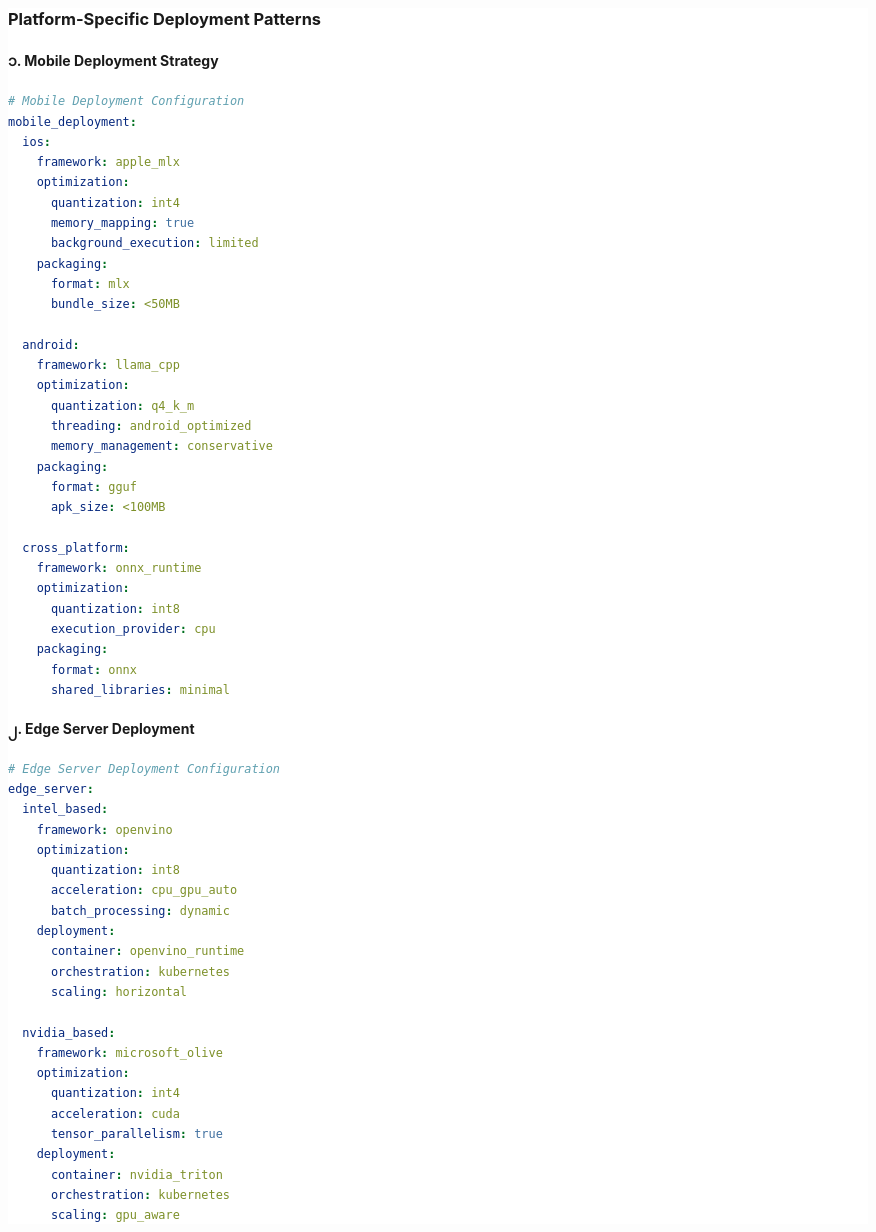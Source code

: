 ### Platform-Specific Deployment Patterns

#### ၁. Mobile Deployment Strategy

```yaml
# Mobile Deployment Configuration
mobile_deployment:
  ios:
    framework: apple_mlx
    optimization:
      quantization: int4
      memory_mapping: true
      background_execution: limited
    packaging:
      format: mlx
      bundle_size: <50MB
      
  android:
    framework: llama_cpp
    optimization:
      quantization: q4_k_m
      threading: android_optimized
      memory_management: conservative
    packaging:
      format: gguf
      apk_size: <100MB
      
  cross_platform:
    framework: onnx_runtime
    optimization:
      quantization: int8
      execution_provider: cpu
    packaging:
      format: onnx
      shared_libraries: minimal
```

#### ၂. Edge Server Deployment

```yaml
# Edge Server Deployment Configuration
edge_server:
  intel_based:
    framework: openvino
    optimization:
      quantization: int8
      acceleration: cpu_gpu_auto
      batch_processing: dynamic
    deployment:
      container: openvino_runtime
      orchestration: kubernetes
      scaling: horizontal
      
  nvidia_based:
    framework: microsoft_olive
    optimization:
      quantization: int4
      acceleration: cuda
      tensor_parallelism: true
    deployment:
      container: nvidia_triton
      orchestration: kubernetes
      scaling: gpu_aware
```
